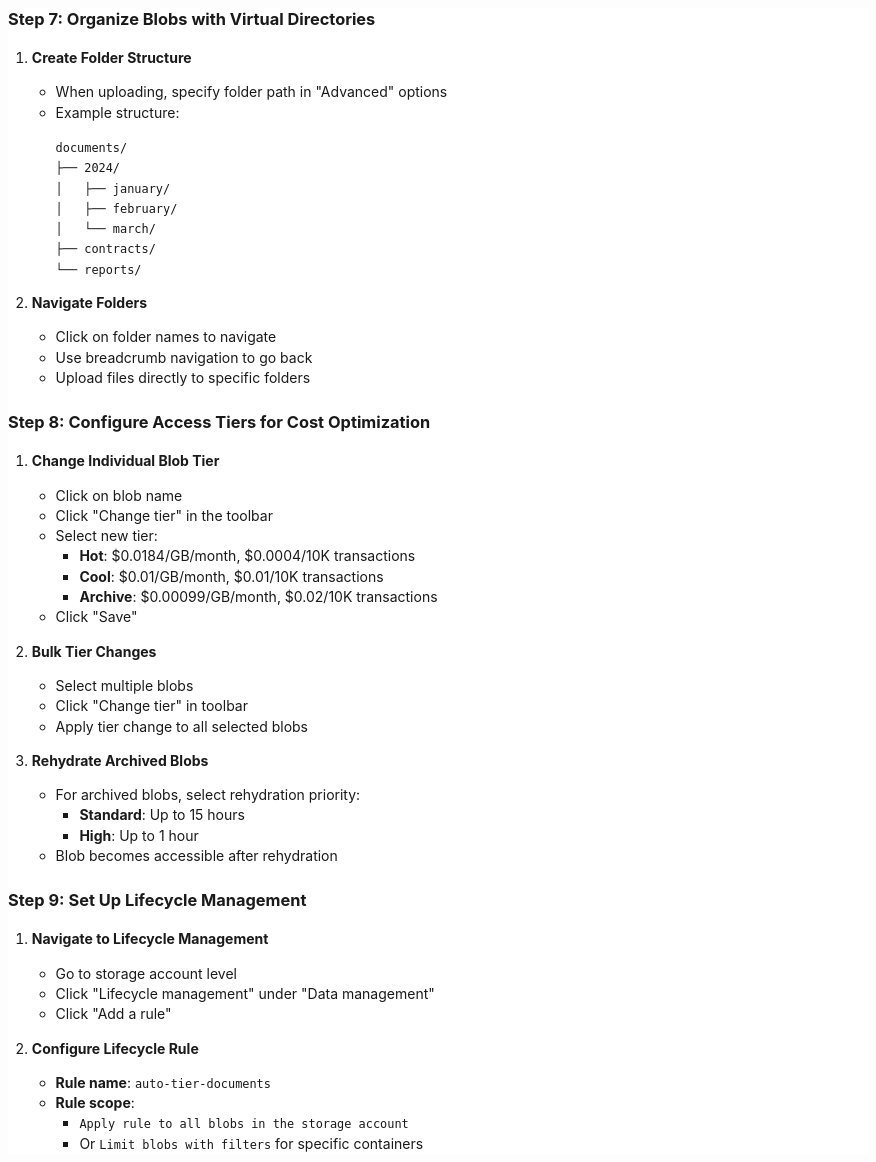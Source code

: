 ### Step 7: Organize Blobs with Virtual Directories

1. **Create Folder Structure**
   - When uploading, specify folder path in "Advanced" options
   - Example structure:
     ```
     documents/
     ├── 2024/
     │   ├── january/
     │   ├── february/
     │   └── march/
     ├── contracts/
     └── reports/
     ```

2. **Navigate Folders**
   - Click on folder names to navigate
   - Use breadcrumb navigation to go back
   - Upload files directly to specific folders

### Step 8: Configure Access Tiers for Cost Optimization

1. **Change Individual Blob Tier**
   - Click on blob name
   - Click "Change tier" in the toolbar
   - Select new tier:
     - **Hot**: $0.0184/GB/month, $0.0004/10K transactions
     - **Cool**: $0.01/GB/month, $0.01/10K transactions
     - **Archive**: $0.00099/GB/month, $0.02/10K transactions
   - Click "Save"

2. **Bulk Tier Changes**
   - Select multiple blobs
   - Click "Change tier" in toolbar
   - Apply tier change to all selected blobs

3. **Rehydrate Archived Blobs**
   - For archived blobs, select rehydration priority:
     - **Standard**: Up to 15 hours
     - **High**: Up to 1 hour
   - Blob becomes accessible after rehydration

### Step 9: Set Up Lifecycle Management

1. **Navigate to Lifecycle Management**
   - Go to storage account level
   - Click "Lifecycle management" under "Data management"
   - Click "Add a rule"

2. **Configure Lifecycle Rule**
   - **Rule name**: `auto-tier-documents`
   - **Rule scope**: 
     - `Apply rule to all blobs in the storage account`
     - Or `Limit blobs with filters` for specific containers

